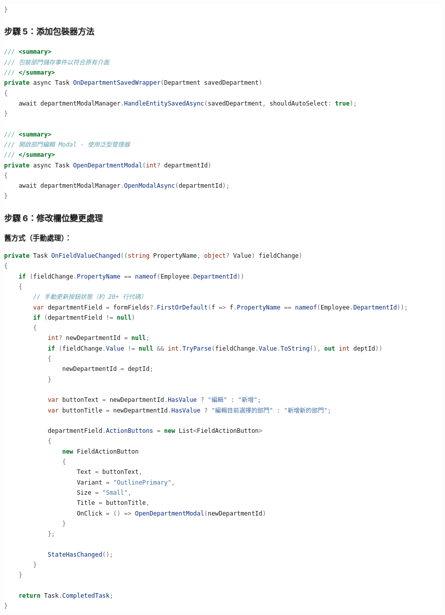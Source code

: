 ```csharp
}
```

### 步驟 5：添加包裝器方法

```csharp
/// <summary>
/// 包裝部門儲存事件以符合原有介面
/// </summary>
private async Task OnDepartmentSavedWrapper(Department savedDepartment)
{
    await departmentModalManager.HandleEntitySavedAsync(savedDepartment, shouldAutoSelect: true);
}

/// <summary>
/// 開啟部門編輯 Modal - 使用泛型管理器
/// </summary>
private async Task OpenDepartmentModal(int? departmentId)
{
    await departmentModalManager.OpenModalAsync(departmentId);
}
```

### 步驟 6：修改欄位變更處理

**舊方式（手動處理）：**
```csharp
private Task OnFieldValueChanged((string PropertyName, object? Value) fieldChange)
{
    if (fieldChange.PropertyName == nameof(Employee.DepartmentId))
    {
        // 手動更新按鈕狀態（約 20+ 行代碼）
        var departmentField = formFields?.FirstOrDefault(f => f.PropertyName == nameof(Employee.DepartmentId));
        if (departmentField != null)
        {
            int? newDepartmentId = null;
            if (fieldChange.Value != null && int.TryParse(fieldChange.Value.ToString(), out int deptId))
            {
                newDepartmentId = deptId;
            }
            
            var buttonText = newDepartmentId.HasValue ? "編輯" : "新增";
            var buttonTitle = newDepartmentId.HasValue ? "編輯目前選擇的部門" : "新增新的部門";
            
            departmentField.ActionButtons = new List<FieldActionButton>
            {
                new FieldActionButton
                {
                    Text = buttonText,
                    Variant = "OutlinePrimary",
                    Size = "Small",
                    Title = buttonTitle,
                    OnClick = () => OpenDepartmentModal(newDepartmentId)
                }
            };
            
            StateHasChanged();
        }
    }
    
    return Task.CompletedTask;
}
```